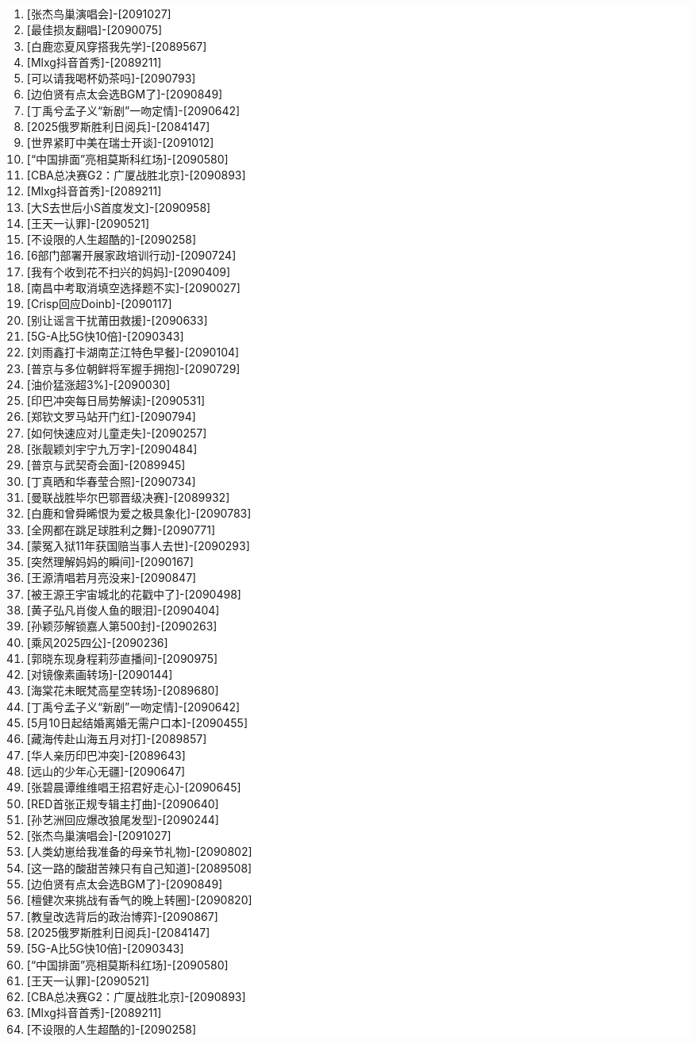 1. [张杰鸟巢演唱会]-[2091027]
1. [最佳损友翻唱]-[2090075]
1. [白鹿恋夏风穿搭我先学]-[2089567]
1. [Mlxg抖音首秀]-[2089211]
1. [可以请我喝杯奶茶吗]-[2090793]
1. [边伯贤有点太会选BGM了]-[2090849]
1. [丁禹兮孟子义“新剧”一吻定情]-[2090642]
1. [2025俄罗斯胜利日阅兵]-[2084147]
1. [世界紧盯中美在瑞士开谈]-[2091012]
1. [“中国排面”亮相莫斯科红场]-[2090580]
1. [CBA总决赛G2：广厦战胜北京]-[2090893]
1. [Mlxg抖音首秀]-[2089211]
1. [大S去世后小S首度发文]-[2090958]
1. [王天一认罪]-[2090521]
1. [不设限的人生超酷的]-[2090258]
1. [6部门部署开展家政培训行动]-[2090724]
1. [我有个收到花不扫兴的妈妈]-[2090409]
1. [南昌中考取消填空选择题不实]-[2090027]
1. [Crisp回应Doinb]-[2090117]
1. [别让谣言干扰莆田救援]-[2090633]
1. [5G-A比5G快10倍]-[2090343]
1. [刘雨鑫打卡湖南芷江特色早餐]-[2090104]
1. [普京与多位朝鲜将军握手拥抱]-[2090729]
1. [油价猛涨超3%]-[2090030]
1. [印巴冲突每日局势解读]-[2090531]
1. [郑钦文罗马站开门红]-[2090794]
1. [如何快速应对儿童走失]-[2090257]
1. [张靓颖刘宇宁九万字]-[2090484]
1. [普京与武契奇会面]-[2089945]
1. [丁真晒和华春莹合照]-[2090734]
1. [曼联战胜毕尔巴鄂晋级决赛]-[2089932]
1. [白鹿和曾舜晞恨为爱之极具象化]-[2090783]
1. [全网都在跳足球胜利之舞]-[2090771]
1. [蒙冤入狱11年获国赔当事人去世]-[2090293]
1. [突然理解妈妈的瞬间]-[2090167]
1. [王源清唱若月亮没来]-[2090847]
1. [被王源王宇宙城北的花戳中了]-[2090498]
1. [黄子弘凡肖俊人鱼的眼泪]-[2090404]
1. [孙颖莎解锁嘉人第500封]-[2090263]
1. [乘风2025四公]-[2090236]
1. [郭晓东现身程莉莎直播间]-[2090975]
1. [对镜像素画转场]-[2090144]
1. [海棠花未眠梵高星空转场]-[2089680]
1. [丁禹兮孟子义“新剧”一吻定情]-[2090642]
1. [5月10日起结婚离婚无需户口本]-[2090455]
1. [藏海传赴山海五月对打]-[2089857]
1. [华人亲历印巴冲突]-[2089643]
1. [远山的少年心无疆]-[2090647]
1. [张碧晨谭维维唱王招君好走心]-[2090645]
1. [RED首张正规专辑主打曲]-[2090640]
1. [孙艺洲回应爆改狼尾发型]-[2090244]
1. [张杰鸟巢演唱会]-[2091027]
1. [人类幼崽给我准备的母亲节礼物]-[2090802]
1. [这一路的酸甜苦辣只有自己知道]-[2089508]
1. [边伯贤有点太会选BGM了]-[2090849]
1. [檀健次来挑战有香气的晚上转圈]-[2090820]
1. [教皇改选背后的政治博弈]-[2090867]
1. [2025俄罗斯胜利日阅兵]-[2084147]
1. [5G-A比5G快10倍]-[2090343]
1. [“中国排面”亮相莫斯科红场]-[2090580]
1. [王天一认罪]-[2090521]
1. [CBA总决赛G2：广厦战胜北京]-[2090893]
1. [Mlxg抖音首秀]-[2089211]
1. [不设限的人生超酷的]-[2090258]